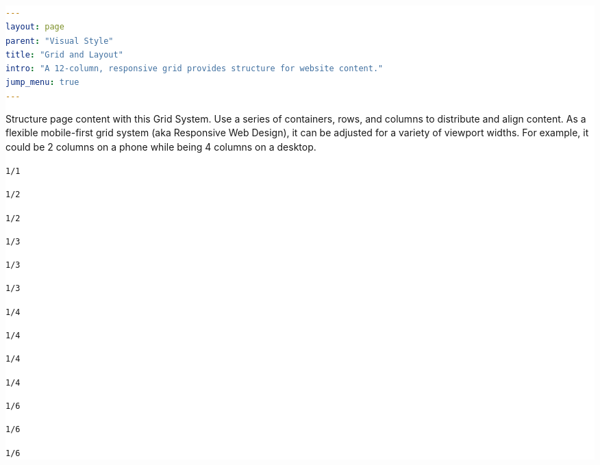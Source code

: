 ```yaml
---
layout: page
parent: "Visual Style"
title: "Grid and Layout"
intro: "A 12-column, responsive grid provides structure for website content."
jump_menu: true
---
```


Structure page content with this Grid System. Use a series of containers, rows, and columns to distribute and align content. As a flexible mobile-first grid system (aka Responsive Web Design), it can be adjusted for a variety of viewport widths. For example, it could be 2 columns on a phone while being 4 columns on a desktop.

<div class="ds-preview">
  <div class="fsa-grid">
    <div class="fsa-grid__1">
      <p class="fsa-grid__demo fsa-text-align--center"><code>1/1</code></p>
    </div>
  </div>
  <div class="fsa-grid">
    <div class="fsa-grid__1/2">
      <p class="fsa-grid__demo fsa-text-align--center"><code>1/2</code></p>
    </div>
    <div class="fsa-grid__1/2">
      <p class="fsa-grid__demo fsa-text-align--center"><code>1/2</code></p>
    </div>
  </div>
  <div class="fsa-grid">
    <div class="fsa-grid__1/3">
      <p class="fsa-grid__demo fsa-text-align--center"><code>1/3</code></p>
    </div>
    <div class="fsa-grid__1/3">
      <p class="fsa-grid__demo fsa-text-align--center"><code>1/3</code></p>
    </div>
    <div class="fsa-grid__1/3">
      <p class="fsa-grid__demo fsa-text-align--center"><code>1/3</code></p>
    </div>
  </div>
  <div class="fsa-grid">
    <div class="fsa-grid__1/4">
      <p class="fsa-grid__demo fsa-text-align--center"><code>1/4</code></p>
    </div>
    <div class="fsa-grid__1/4">
      <p class="fsa-grid__demo fsa-text-align--center"><code>1/4</code></p>
    </div>
    <div class="fsa-grid__1/4">
      <p class="fsa-grid__demo fsa-text-align--center"><code>1/4</code></p>
    </div>
    <div class="fsa-grid__1/4">
      <p class="fsa-grid__demo fsa-text-align--center"><code>1/4</code></p>
    </div>
  </div>
  <div class="fsa-grid">
    <div class="fsa-grid__1/6">
      <p class="fsa-grid__demo fsa-text-align--center"><code>1/6</code></p>
    </div>
    <div class="fsa-grid__1/6">
      <p class="fsa-grid__demo fsa-text-align--center"><code>1/6</code></p>
    </div>
    <div class="fsa-grid__1/6">
      <p class="fsa-grid__demo fsa-text-align--center"><code>1/6</code></p>
    </div>